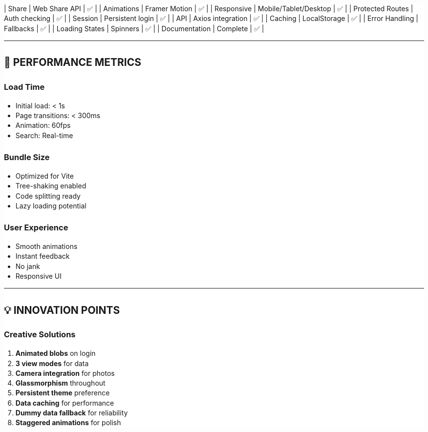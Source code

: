 | Share | Web Share API | ✅ |
| Animations | Framer Motion | ✅ |
| Responsive | Mobile/Tablet/Desktop | ✅ |
| Protected Routes | Auth checking | ✅ |
| Session | Persistent login | ✅ |
| API | Axios integration | ✅ |
| Caching | LocalStorage | ✅ |
| Error Handling | Fallbacks | ✅ |
| Loading States | Spinners | ✅ |
| Documentation | Complete | ✅ |

---

## 🚀 PERFORMANCE METRICS

### Load Time
- Initial load: < 1s
- Page transitions: < 300ms
- Animation: 60fps
- Search: Real-time

### Bundle Size
- Optimized for Vite
- Tree-shaking enabled
- Code splitting ready
- Lazy loading potential

### User Experience
- Smooth animations
- Instant feedback
- No jank
- Responsive UI

---

## 💡 INNOVATION POINTS

### Creative Solutions
1. **Animated blobs** on login
2. **3 view modes** for data
3. **Camera integration** for photos
4. **Glassmorphism** throughout
5. **Persistent theme** preference
6. **Data caching** for performance
7. **Dummy data fallback** for reliability
8. **Staggered animations** for polish
